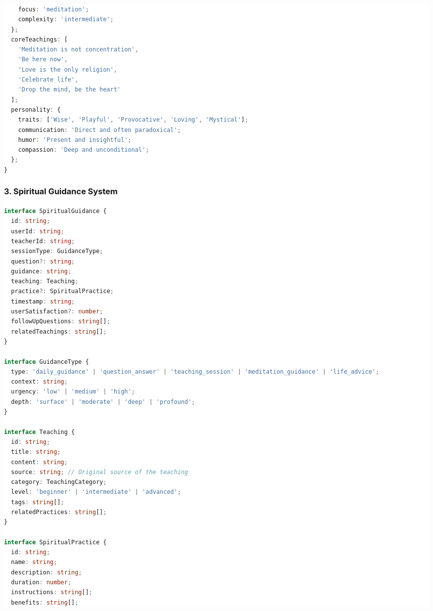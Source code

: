 ```typescript
    focus: 'meditation';
    complexity: 'intermediate';
  };
  coreTeachings: [
    'Meditation is not concentration',
    'Be here now',
    'Love is the only religion',
    'Celebrate life',
    'Drop the mind, be the heart'
  ];
  personality: {
    traits: ['Wise', 'Playful', 'Provocative', 'Loving', 'Mystical'];
    communication: 'Direct and often paradoxical';
    humor: 'Present and insightful';
    compassion: 'Deep and unconditional';
  };
}
```

### 3. Spiritual Guidance System

```typescript
interface SpiritualGuidance {
  id: string;
  userId: string;
  teacherId: string;
  sessionType: GuidanceType;
  question?: string;
  guidance: string;
  teaching: Teaching;
  practice?: SpiritualPractice;
  timestamp: string;
  userSatisfaction?: number;
  followUpQuestions: string[];
  relatedTeachings: string[];
}

interface GuidanceType {
  type: 'daily_guidance' | 'question_answer' | 'teaching_session' | 'meditation_guidance' | 'life_advice';
  context: string;
  urgency: 'low' | 'medium' | 'high';
  depth: 'surface' | 'moderate' | 'deep' | 'profound';
}

interface Teaching {
  id: string;
  title: string;
  content: string;
  source: string; // Original source of the teaching
  category: TeachingCategory;
  level: 'beginner' | 'intermediate' | 'advanced';
  tags: string[];
  relatedPractices: string[];
}

interface SpiritualPractice {
  id: string;
  name: string;
  description: string;
  duration: number;
  instructions: string[];
  benefits: string[];
```